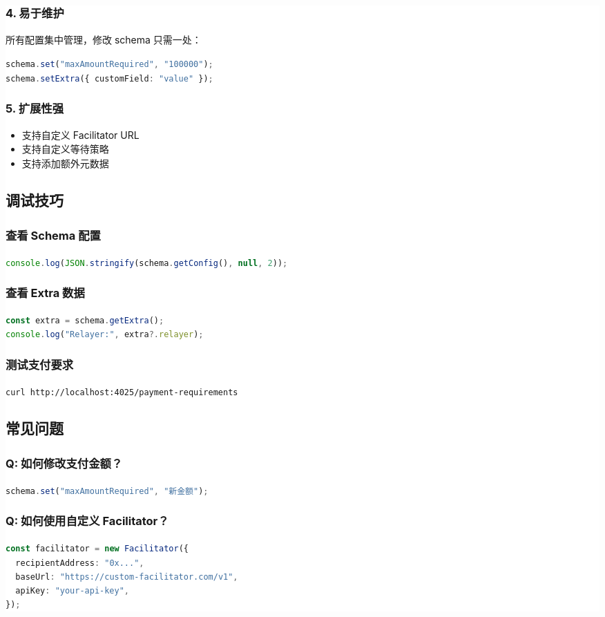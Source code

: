 ### 4. 易于维护

所有配置集中管理，修改 schema 只需一处：

```typescript
schema.set("maxAmountRequired", "100000");
schema.setExtra({ customField: "value" });
```

### 5. 扩展性强

- 支持自定义 Facilitator URL
- 支持自定义等待策略
- 支持添加额外元数据

## 调试技巧

### 查看 Schema 配置

```typescript
console.log(JSON.stringify(schema.getConfig(), null, 2));
```

### 查看 Extra 数据

```typescript
const extra = schema.getExtra();
console.log("Relayer:", extra?.relayer);
```

### 测试支付要求

```bash
curl http://localhost:4025/payment-requirements
```

## 常见问题

### Q: 如何修改支付金额？

```typescript
schema.set("maxAmountRequired", "新金额");
```

### Q: 如何使用自定义 Facilitator？

```typescript
const facilitator = new Facilitator({
  recipientAddress: "0x...",
  baseUrl: "https://custom-facilitator.com/v1",
  apiKey: "your-api-key",
});
```
